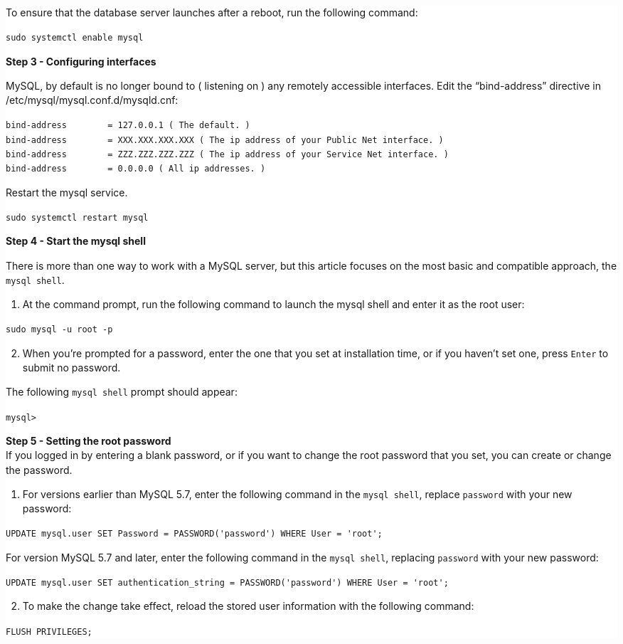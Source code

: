 To ensure that the database server launches after a reboot, run the following command:
```
sudo systemctl enable mysql
```

**Step 3 - Configuring interfaces**  

MySQL, by default is no longer bound to ( listening on ) any remotely accessible interfaces. Edit the “bind-address” directive in /etc/mysql/mysql.conf.d/mysqld.cnf:  
```
bind-address		= 127.0.0.1 ( The default. )
bind-address		= XXX.XXX.XXX.XXX ( The ip address of your Public Net interface. )
bind-address		= ZZZ.ZZZ.ZZZ.ZZZ ( The ip address of your Service Net interface. )
bind-address		= 0.0.0.0 ( All ip addresses. )
```

Restart the mysql service.
```
sudo systemctl restart mysql
```

**Step 4 - Start the mysql shell**  

There is more than one way to work with a MySQL server, but this article focuses on the most basic and compatible approach, the `mysql shell`.

1) At the command prompt, run the following command to launch the mysql shell and enter it as the root user:
```
sudo mysql -u root -p
```

2) When you’re prompted for a password, enter the one that you set at installation time, or if you haven’t set one, press `Enter` to submit no password.

The following `mysql shell` prompt should appear:
```
mysql>
```

**Step 5 - Setting the root password**  
If you logged in by entering a blank password, or if you want to change the root password that you set, you can create or change the password.

1) For versions earlier than MySQL 5.7, enter the following command in the `mysql shell`, replace `password` with your new password:
```
UPDATE mysql.user SET Password = PASSWORD('password') WHERE User = 'root';
```

For version MySQL 5.7 and later, enter the following command in the `mysql shell`, replacing `password` with your new password:
```
UPDATE mysql.user SET authentication_string = PASSWORD('password') WHERE User = 'root';
```

2) To make the change take effect, reload the stored user information with the following command:
```
FLUSH PRIVILEGES;
```
